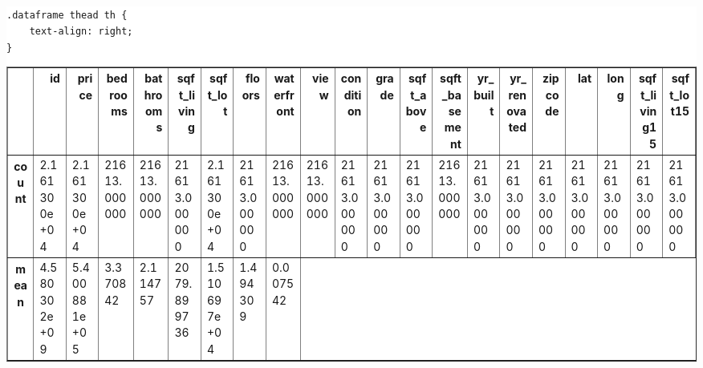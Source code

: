     .dataframe thead th {
        text-align: right;
    }
</style>
<table border="1" class="dataframe">
  <thead>
    <tr style="text-align: right;">
      <th></th>
      <th>id</th>
      <th>price</th>
      <th>bedrooms</th>
      <th>bathrooms</th>
      <th>sqft_living</th>
      <th>sqft_lot</th>
      <th>floors</th>
      <th>waterfront</th>
      <th>view</th>
      <th>condition</th>
      <th>grade</th>
      <th>sqft_above</th>
      <th>sqft_basement</th>
      <th>yr_built</th>
      <th>yr_renovated</th>
      <th>zipcode</th>
      <th>lat</th>
      <th>long</th>
      <th>sqft_living15</th>
      <th>sqft_lot15</th>
    </tr>
  </thead>
  <tbody>
    <tr>
      <th>count</th>
      <td>2.161300e+04</td>
      <td>2.161300e+04</td>
      <td>21613.000000</td>
      <td>21613.000000</td>
      <td>21613.000000</td>
      <td>2.161300e+04</td>
      <td>21613.000000</td>
      <td>21613.000000</td>
      <td>21613.000000</td>
      <td>21613.000000</td>
      <td>21613.000000</td>
      <td>21613.000000</td>
      <td>21613.000000</td>
      <td>21613.000000</td>
      <td>21613.000000</td>
      <td>21613.000000</td>
      <td>21613.000000</td>
      <td>21613.000000</td>
      <td>21613.000000</td>
      <td>21613.000000</td>
    </tr>
    <tr>
      <th>mean</th>
      <td>4.580302e+09</td>
      <td>5.400881e+05</td>
      <td>3.370842</td>
      <td>2.114757</td>
      <td>2079.899736</td>
      <td>1.510697e+04</td>
      <td>1.494309</td>
      <td>0.007542</td>